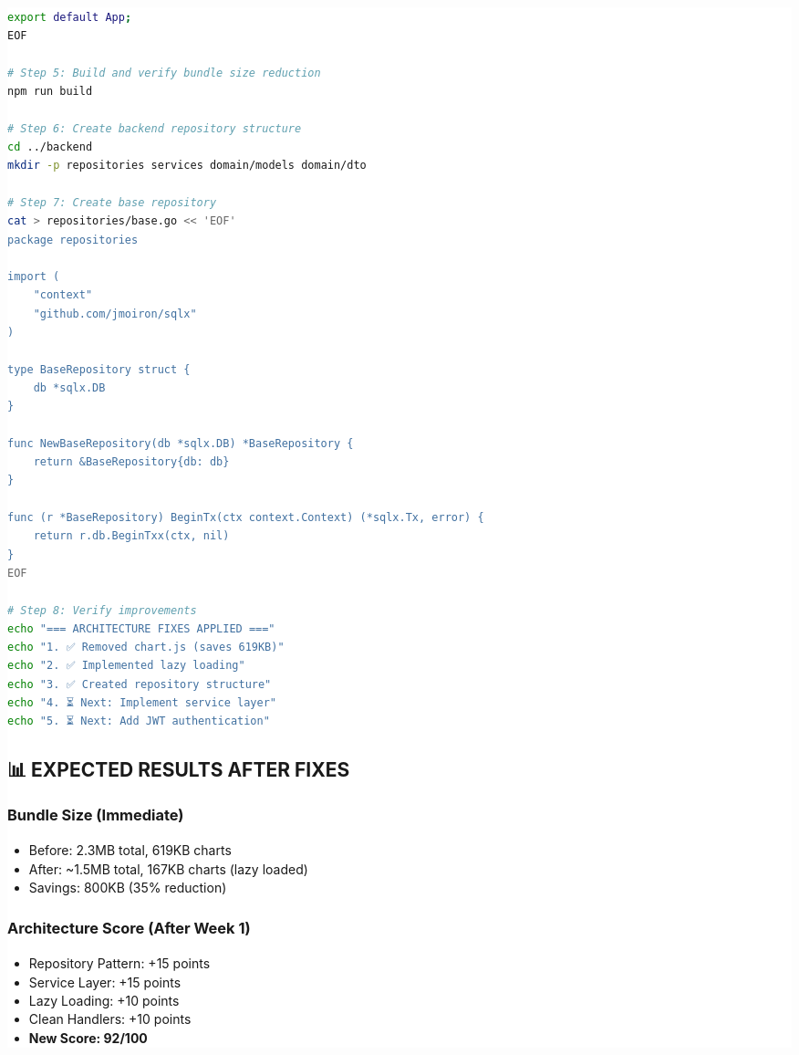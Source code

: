 ```bash
export default App;
EOF

# Step 5: Build and verify bundle size reduction
npm run build

# Step 6: Create backend repository structure
cd ../backend
mkdir -p repositories services domain/models domain/dto

# Step 7: Create base repository
cat > repositories/base.go << 'EOF'
package repositories

import (
    "context"
    "github.com/jmoiron/sqlx"
)

type BaseRepository struct {
    db *sqlx.DB
}

func NewBaseRepository(db *sqlx.DB) *BaseRepository {
    return &BaseRepository{db: db}
}

func (r *BaseRepository) BeginTx(ctx context.Context) (*sqlx.Tx, error) {
    return r.db.BeginTxx(ctx, nil)
}
EOF

# Step 8: Verify improvements
echo "=== ARCHITECTURE FIXES APPLIED ==="
echo "1. ✅ Removed chart.js (saves 619KB)"
echo "2. ✅ Implemented lazy loading"
echo "3. ✅ Created repository structure"
echo "4. ⏳ Next: Implement service layer"
echo "5. ⏳ Next: Add JWT authentication"
```

## 📊 EXPECTED RESULTS AFTER FIXES

### Bundle Size (Immediate)
- Before: 2.3MB total, 619KB charts
- After: ~1.5MB total, 167KB charts (lazy loaded)
- Savings: 800KB (35% reduction)

### Architecture Score (After Week 1)
- Repository Pattern: +15 points
- Service Layer: +15 points
- Lazy Loading: +10 points
- Clean Handlers: +10 points
- **New Score: 92/100**
